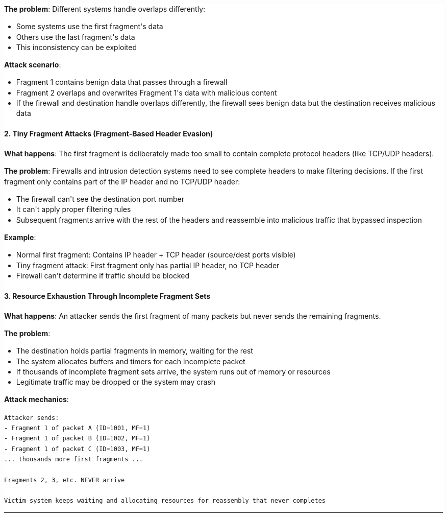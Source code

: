 **The problem**: Different systems handle overlaps differently:

- Some systems use the first fragment's data
- Others use the last fragment's data
- This inconsistency can be exploited

**Attack scenario**:

- Fragment 1 contains benign data that passes through a firewall
- Fragment 2 overlaps and overwrites Fragment 1's data with malicious content
- If the firewall and destination handle overlaps differently, the firewall sees benign data but the destination receives malicious data

#### **2. Tiny Fragment Attacks (Fragment-Based Header Evasion)**

**What happens**: The first fragment is deliberately made too small to contain complete protocol headers (like TCP/UDP headers).

**The problem**: Firewalls and intrusion detection systems need to see complete headers to make filtering decisions. If the first fragment only contains part of the IP header and no TCP/UDP header:

- The firewall can't see the destination port number
- It can't apply proper filtering rules
- Subsequent fragments arrive with the rest of the headers and reassemble into malicious traffic that bypassed inspection

**Example**:

- Normal first fragment: Contains IP header + TCP header (source/dest ports visible)
- Tiny fragment attack: First fragment only has partial IP header, no TCP header
- Firewall can't determine if traffic should be blocked

#### **3. Resource Exhaustion Through Incomplete Fragment Sets**

**What happens**: An attacker sends the first fragment of many packets but never sends the remaining fragments.

**The problem**:

- The destination holds partial fragments in memory, waiting for the rest
- The system allocates buffers and timers for each incomplete packet
- If thousands of incomplete fragment sets arrive, the system runs out of memory or resources
- Legitimate traffic may be dropped or the system may crash

**Attack mechanics**:

```
Attacker sends:
- Fragment 1 of packet A (ID=1001, MF=1)
- Fragment 1 of packet B (ID=1002, MF=1)
- Fragment 1 of packet C (ID=1003, MF=1)
... thousands more first fragments ...

Fragments 2, 3, etc. NEVER arrive

Victim system keeps waiting and allocating resources for reassembly that never completes
```

---